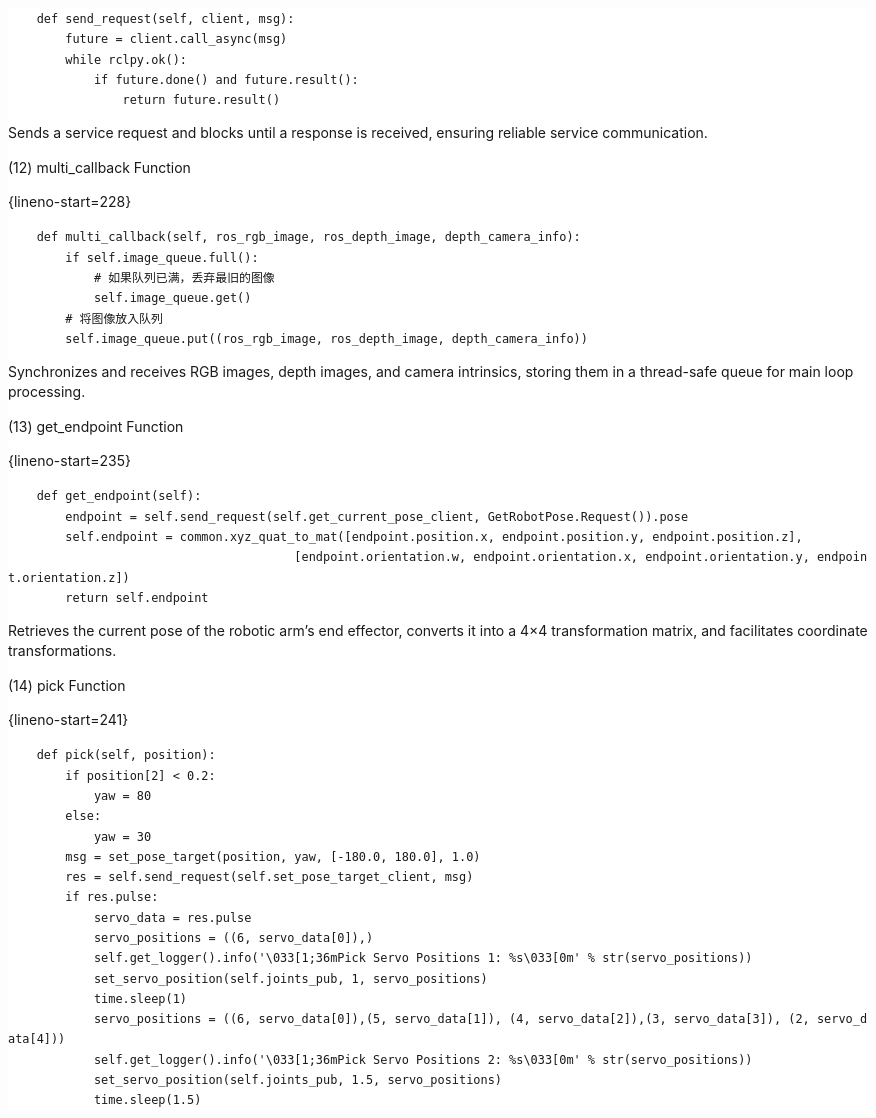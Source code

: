 ```
    def send_request(self, client, msg):
        future = client.call_async(msg)
        while rclpy.ok():
            if future.done() and future.result():
                return future.result()
```

Sends a service request and blocks until a response is received, ensuring reliable service communication.

(12) multi_callback Function

{lineno-start=228}

```
    def multi_callback(self, ros_rgb_image, ros_depth_image, depth_camera_info):
        if self.image_queue.full():
            # 如果队列已满，丢弃最旧的图像
            self.image_queue.get()
        # 将图像放入队列
        self.image_queue.put((ros_rgb_image, ros_depth_image, depth_camera_info))
```

Synchronizes and receives RGB images, depth images, and camera intrinsics, storing them in a thread-safe queue for main loop processing.

(13) get_endpoint Function

{lineno-start=235}

```
    def get_endpoint(self):
        endpoint = self.send_request(self.get_current_pose_client, GetRobotPose.Request()).pose
        self.endpoint = common.xyz_quat_to_mat([endpoint.position.x, endpoint.position.y, endpoint.position.z],
                                        [endpoint.orientation.w, endpoint.orientation.x, endpoint.orientation.y, endpoint.orientation.z])
        return self.endpoint
```

Retrieves the current pose of the robotic arm’s end effector, converts it into a 4×4 transformation matrix, and facilitates coordinate transformations.

(14) pick Function

{lineno-start=241}

```
    def pick(self, position):
        if position[2] < 0.2:
            yaw = 80
        else:
            yaw = 30
        msg = set_pose_target(position, yaw, [-180.0, 180.0], 1.0)
        res = self.send_request(self.set_pose_target_client, msg)
        if res.pulse:
            servo_data = res.pulse
            servo_positions = ((6, servo_data[0]),)
            self.get_logger().info('\033[1;36mPick Servo Positions 1: %s\033[0m' % str(servo_positions))
            set_servo_position(self.joints_pub, 1, servo_positions)
            time.sleep(1)
            servo_positions = ((6, servo_data[0]),(5, servo_data[1]), (4, servo_data[2]),(3, servo_data[3]), (2, servo_data[4]))
            self.get_logger().info('\033[1;36mPick Servo Positions 2: %s\033[0m' % str(servo_positions))
            set_servo_position(self.joints_pub, 1.5, servo_positions)
            time.sleep(1.5)

```